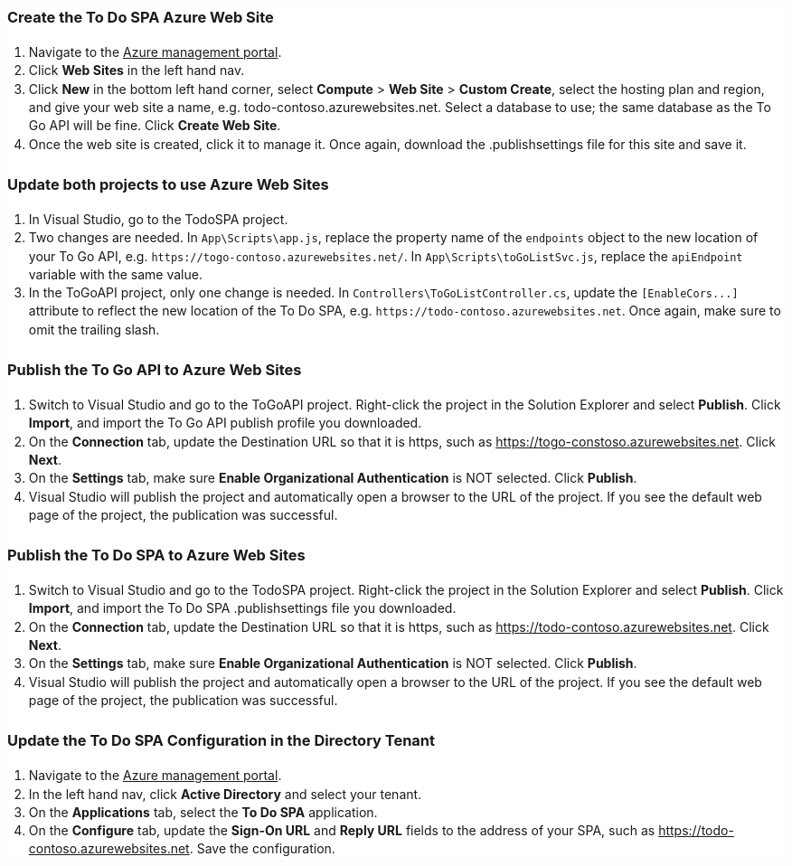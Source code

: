 ### Create the To Do SPA Azure Web Site

1. Navigate to the [Azure management portal](https://manage.windowsazure.com).
2. Click **Web Sites** in the left hand nav.
3. Click **New** in the bottom left hand corner, select **Compute** > **Web Site** > **Custom Create**, select the hosting plan and region, and give your web site a name, e.g. todo-contoso.azurewebsites.net.   Select a database to use; the same database as the To Go API will be fine.  Click **Create Web Site**.
4. Once the web site is created, click it to manage it.  Once again, download the .publishsettings file for this site and save it.

### Update both projects to use Azure Web Sites

1. In Visual Studio, go to the TodoSPA project.
2. Two changes are needed.  In `App\Scripts\app.js`, replace the property name of the `endpoints` object to the new location of your To Go API, e.g. `https://togo-contoso.azurewebsites.net/`.  In `App\Scripts\toGoListSvc.js`, replace the `apiEndpoint` variable with the same value.
3. In the ToGoAPI project, only one change is needed. In `Controllers\ToGoListController.cs`, update the `[EnableCors...]` attribute to reflect the new location of the To Do SPA, e.g. `https://todo-contoso.azurewebsites.net`.  Once again, make sure to omit the trailing slash.

### Publish the To Go API to Azure Web Sites

1. Switch to Visual Studio and go to the ToGoAPI project.  Right-click the project in the Solution Explorer and select **Publish**. Click **Import**, and import the To Go API publish profile you downloaded.
6. On the **Connection** tab, update the Destination URL so that it is https, such as https://togo-constoso.azurewebsites.net. Click **Next**.
7. On the **Settings** tab, make sure **Enable Organizational Authentication** is NOT selected.  Click **Publish**.
8. Visual Studio will publish the project and automatically open a browser to the URL of the project.  If you see the default web page of the project, the publication was successful.

### Publish the To Do SPA to Azure Web Sites

1. Switch to Visual Studio and go to the TodoSPA project.  Right-click the project in the Solution Explorer and select **Publish**.  Click **Import**, and import the To Do SPA .publishsettings file you downloaded.
6. On the **Connection** tab, update the Destination URL so that it is https, such as https://todo-contoso.azurewebsites.net.  Click **Next**.
7. On the **Settings** tab, make sure **Enable Organizational Authentication** is NOT selected.  Click **Publish**.
8. Visual Studio will publish the project and automatically open a browser to the URL of the project.  If you see the default web page of the project, the publication was successful.

### Update the To Do SPA Configuration in the Directory Tenant

1. Navigate to the [Azure management portal](https://manage.windowsazure.com).
2. In the left hand nav, click **Active Directory** and select your tenant.
3. On the **Applications** tab, select the **To Do SPA** application.
4. On the **Configure** tab, update the **Sign-On URL** and **Reply URL** fields to the address of your SPA, such as https://todo-contoso.azurewebsites.net.  Save the configuration.
